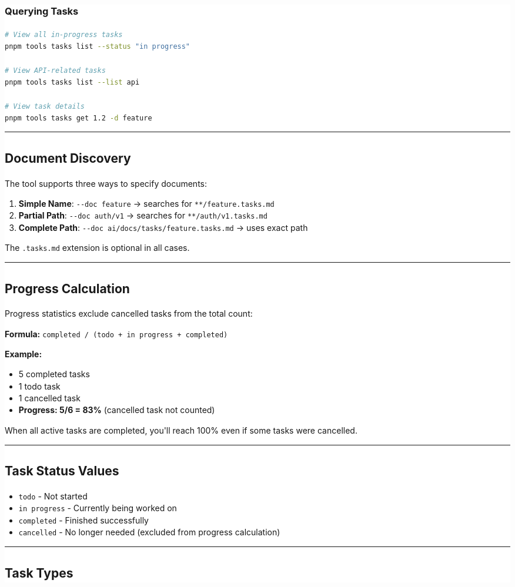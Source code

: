 ### Querying Tasks

```bash
# View all in-progress tasks
pnpm tools tasks list --status "in progress"

# View API-related tasks
pnpm tools tasks list --list api

# View task details
pnpm tools tasks get 1.2 -d feature
```

---

## Document Discovery

The tool supports three ways to specify documents:

1. **Simple Name**: `--doc feature` → searches for `**/feature.tasks.md`
2. **Partial Path**: `--doc auth/v1` → searches for `**/auth/v1.tasks.md`
3. **Complete Path**: `--doc ai/docs/tasks/feature.tasks.md` → uses exact path

The `.tasks.md` extension is optional in all cases.

---

## Progress Calculation

Progress statistics exclude cancelled tasks from the total count:

**Formula:** `completed / (todo + in progress + completed)`

**Example:**
- 5 completed tasks
- 1 todo task
- 1 cancelled task
- **Progress: 5/6 = 83%** (cancelled task not counted)

When all active tasks are completed, you'll reach 100% even if some tasks were cancelled.

---

## Task Status Values

- `todo` - Not started
- `in progress` - Currently being worked on
- `completed` - Finished successfully
- `cancelled` - No longer needed (excluded from progress calculation)

---

## Task Types

